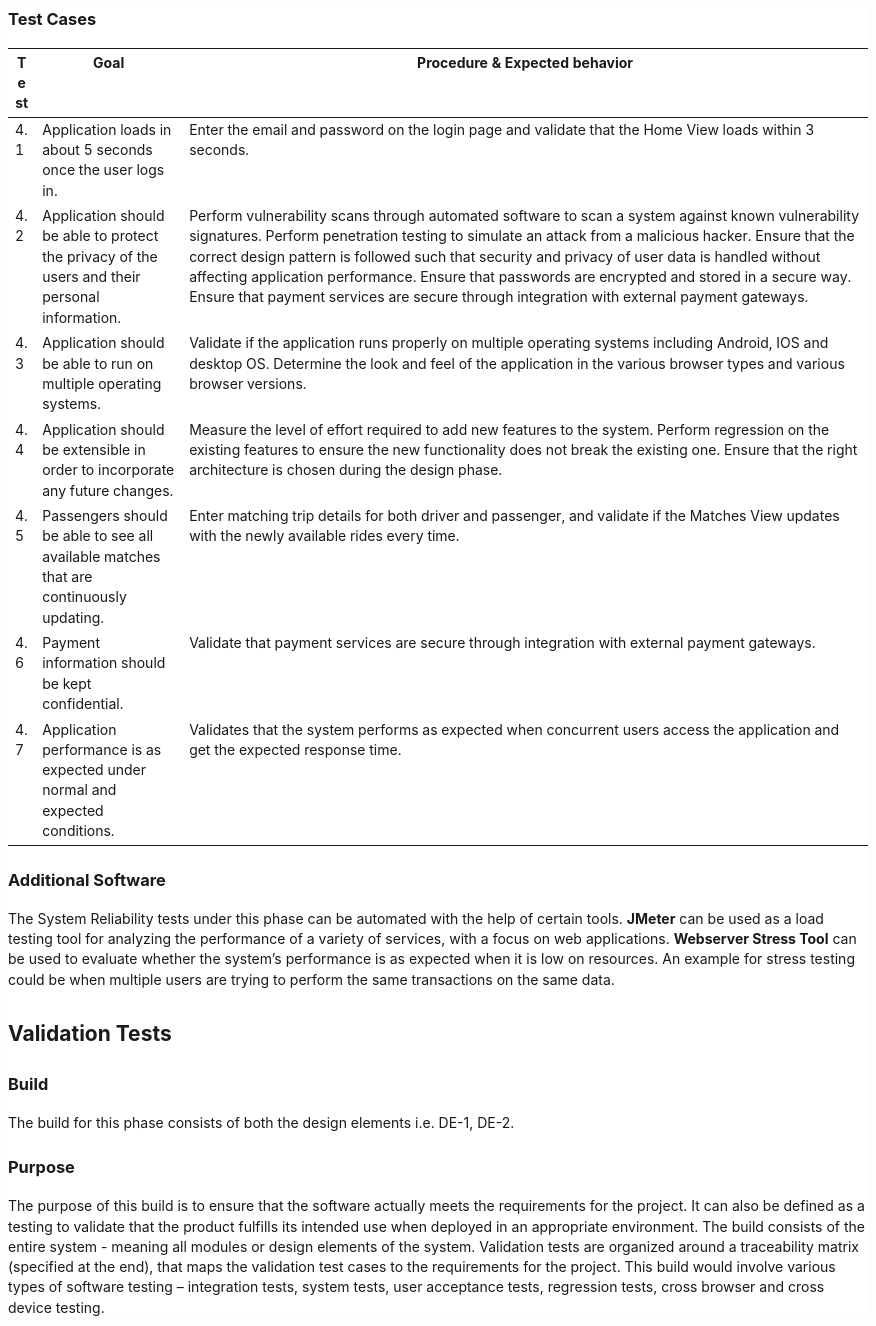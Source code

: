 
### Test Cases

| Test | Goal | Procedure & Expected behavior |
|------|------|-----------|
4.1 | Application loads in about 5 seconds once the user logs in. | Enter the email and password on the login page and validate that the Home View loads within 3 seconds.
4.2 | Application should be able to protect the privacy of the users and their personal information. | Perform vulnerability scans through automated software to scan a system against known vulnerability signatures. Perform penetration testing to simulate an attack from a malicious hacker. Ensure that the correct design pattern is followed such that security and privacy of user data is handled without affecting application performance. Ensure that passwords are encrypted and stored in a secure way. Ensure that payment services are secure through integration with external payment gateways.
4.3 | Application should be able to run on multiple operating systems. | Validate if the application runs properly on multiple operating systems including Android, IOS and desktop OS. Determine the look and feel of the application in the various browser types and various browser versions.
4.4 | Application should be extensible in order to incorporate any future changes. | Measure the level of effort required to add new features to the system. Perform regression on the existing features to ensure the new functionality does not break the existing one. Ensure that the right architecture is chosen during the design phase.
4.5 | Passengers should be able to see all available matches that are continuously updating. | Enter matching trip details for both driver and passenger, and validate if the Matches View updates with the newly available rides every time.
4.6 | Payment information should be kept confidential. | Validate that payment services are secure through integration with external payment gateways.
4.7 | Application performance is as expected under normal and expected conditions. | Validates that the system performs as expected when concurrent users access the application and get the expected response time.


### Additional Software

The System Reliability tests under this phase can be automated with the help of certain tools. **JMeter** can be used as a load testing tool for analyzing the performance of a variety of services, with a focus on web applications. **Webserver Stress Tool** can be used to evaluate whether the system’s performance is as expected when it is low on resources. An example for stress testing could be when multiple users are trying to perform the same transactions on the same data.


## Validation Tests

### Build

The build for this phase consists of both the design elements i.e. DE-1, DE-2. 

### Purpose

The purpose of this build is to ensure that the software actually meets the requirements for the project. It can also be defined as a testing to validate that the product fulfills its intended use when deployed in an appropriate environment. The build consists of the entire system - meaning all modules or design elements of the system. Validation tests are organized around a traceability matrix (specified at the end), that maps the validation test cases to the requirements for the project. This build would involve various types of software testing – integration tests, system tests, user acceptance tests, regression tests, cross browser and cross device testing. 
